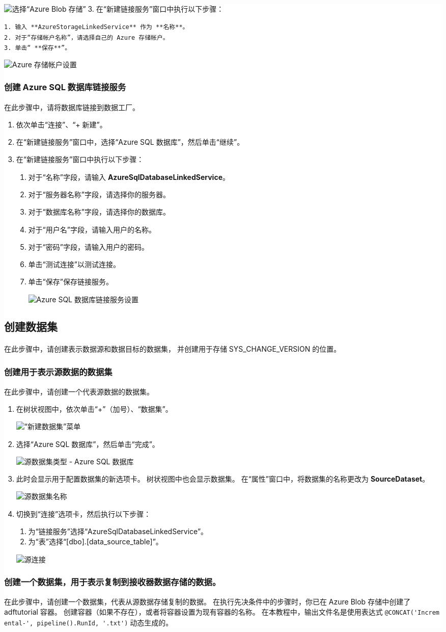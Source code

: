    ![选择“Azure Blob 存储”](./media/tutorial-incremental-copy-change-tracking-feature-portal/select-azure-storage.png)
3. 在“新建链接服务”窗口中执行以下步骤：

    1. 输入 **AzureStorageLinkedService** 作为 **名称**。
    2. 对于“存储帐户名称”，请选择自己的 Azure 存储帐户。
    3. 单击“ **保存**”。

   ![Azure 存储帐户设置](./media/tutorial-incremental-copy-change-tracking-feature-portal/azure-storage-linked-service-settings.png)


### <a name="create-azure-sql-database-linked-service"></a>创建 Azure SQL 数据库链接服务
在此步骤中，请将数据库链接到数据工厂。

1. 依次单击“连接”、“+ 新建”。
2. 在“新建链接服务”窗口中，选择“Azure SQL 数据库”，然后单击“继续”。
3. 在“新建链接服务”窗口中执行以下步骤：

    1. 对于“名称”字段，请输入 **AzureSqlDatabaseLinkedService**。
    2. 对于“服务器名称”字段，请选择你的服务器。
    3. 对于“数据库名称”字段，请选择你的数据库。
    4. 对于“用户名”字段，请输入用户的名称。
    5. 对于“密码”字段，请输入用户的密码。
    6. 单击“测试连接”以测试连接。
    7. 单击“保存”保存链接服务。

       ![Azure SQL 数据库链接服务设置](./media/tutorial-incremental-copy-change-tracking-feature-portal/azure-sql-database-linked-service-settings.png)

## <a name="create-datasets"></a>创建数据集
在此步骤中，请创建表示数据源和数据目标的数据集， 并创建用于存储 SYS_CHANGE_VERSION 的位置。

### <a name="create-a-dataset-to-represent-source-data"></a>创建用于表示源数据的数据集
在此步骤中，请创建一个代表源数据的数据集。

1. 在树状视图中，依次单击“+”（加号）、“数据集”。

   ![“新建数据集”菜单](./media/tutorial-incremental-copy-change-tracking-feature-portal/new-dataset-menu.png)
2. 选择“Azure SQL 数据库”，然后单击“完成”。 

   ![源数据集类型 - Azure SQL 数据库](./media/tutorial-incremental-copy-change-tracking-feature-portal/select-azure-sql-database.png)
3. 此时会显示用于配置数据集的新选项卡。 树状视图中也会显示数据集。 在“属性”窗口中，将数据集的名称更改为 **SourceDataset**。

   ![源数据集名称](./media/tutorial-incremental-copy-change-tracking-feature-portal/source-dataset-name.png)    
4. 切换到“连接”选项卡，然后执行以下步骤：

    1. 为“链接服务”选择“AzureSqlDatabaseLinkedService”。
    2. 为“表”选择“[dbo].[data_source_table]”。

   ![源连接](./media/tutorial-incremental-copy-change-tracking-feature-portal/source-dataset-connection.png)

### <a name="create-a-dataset-to-represent-data-copied-to-sink-data-store"></a>创建一个数据集，用于表示复制到接收器数据存储的数据。
在此步骤中，请创建一个数据集，代表从源数据存储复制的数据。 在执行先决条件中的步骤时，你已在 Azure Blob 存储中创建了 adftutorial 容器。 创建容器（如果不存在），或者将容器设置为现有容器的名称。 在本教程中，输出文件名是使用表达式 `@CONCAT('Incremental-', pipeline().RunId, '.txt')` 动态生成的。
